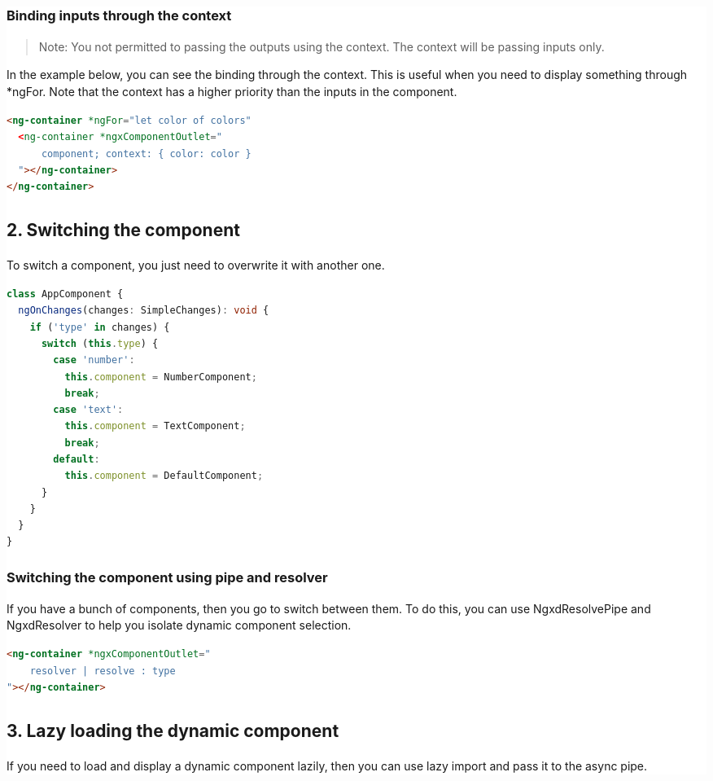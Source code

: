 ```typescript
```

### Binding inputs through the context
> Note: You not permitted to passing the outputs using the context.
> The context will be passing inputs only.

In the example below, you can see the binding through the context. This is useful when you need to display something through *ngFor. Note that the context has a higher priority than the inputs in the component.
```html
<ng-container *ngFor="let color of colors"
  <ng-container *ngxComponentOutlet="
      component; context: { color: color }
  "></ng-container>
</ng-container>
```

## 2. Switching the component
To switch a component, you just need to overwrite it with another one.
```typescript
class AppComponent {
  ngOnChanges(changes: SimpleChanges): void {
    if ('type' in changes) {
      switch (this.type) {
        case 'number':
          this.component = NumberComponent;
          break;
        case 'text':
          this.component = TextComponent;
          break;
        default:
          this.component = DefaultComponent;
      }
    }
  }
}
```

### Switching the component using pipe and resolver
If you have a bunch of components, then you go to switch between them. To do this, you can use NgxdResolvePipe and NgxdResolver to help you isolate dynamic component selection.
```html
<ng-container *ngxComponentOutlet="
    resolver | resolve : type
"></ng-container>
```

## 3. Lazy loading the dynamic component
If you need to load and display a dynamic component lazily, then you can use lazy import and pass it to the async pipe.
